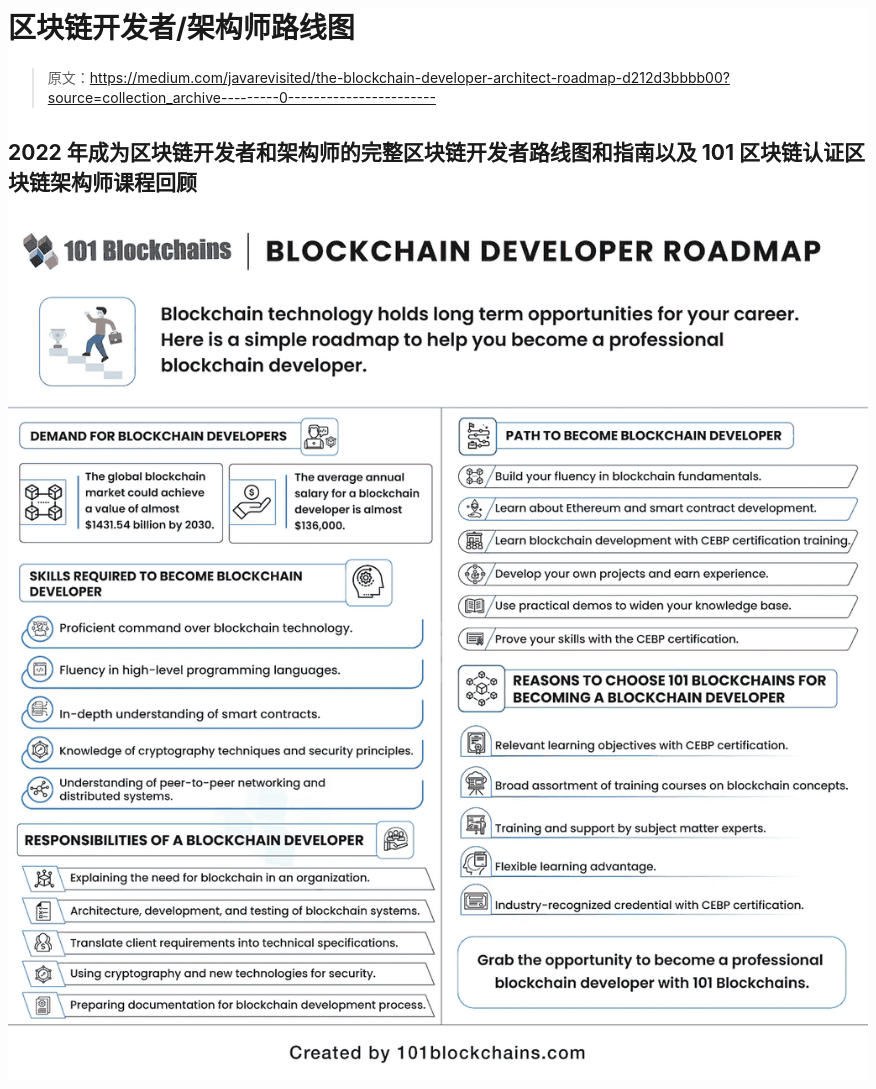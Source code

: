 # 区块链开发者/架构师路线图

> 原文：<https://medium.com/javarevisited/the-blockchain-developer-architect-roadmap-d212d3bbbb00?source=collection_archive---------0----------------------->

## 2022 年成为区块链开发者和架构师的完整区块链开发者路线图和指南以及 101 区块链认证区块链架构师课程回顾

[![](img/2abbcb642eefbdcd9089891cc74b15ac.png)](https://www.shareasale.com/r.cfm?b=1713895&u=880419&m=105464&urllink=&afftrack=)
